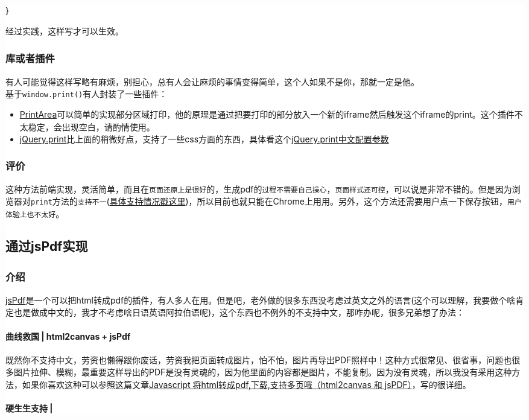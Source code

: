 }</code></pre><p>&#x7ECF;&#x8FC7;&#x5B9E;&#x8DF5;&#xFF0C;&#x8FD9;&#x6837;&#x5199;&#x624D;&#x53EF;&#x4EE5;&#x751F;&#x6548;&#x3002;</p><h3 id="articleHeader5">&#x5E93;&#x6216;&#x8005;&#x63D2;&#x4EF6;</h3><p>&#x6709;&#x4EBA;&#x53EF;&#x80FD;&#x89C9;&#x5F97;&#x8FD9;&#x6837;&#x5199;&#x7565;&#x6709;&#x9EBB;&#x70E6;&#xFF0C;&#x522B;&#x62C5;&#x5FC3;&#xFF0C;&#x603B;&#x6709;&#x4EBA;&#x4F1A;&#x8BA9;&#x9EBB;&#x70E6;&#x7684;&#x4E8B;&#x60C5;&#x53D8;&#x5F97;&#x7B80;&#x5355;&#xFF0C;&#x8FD9;&#x4E2A;&#x4EBA;&#x5982;&#x679C;&#x4E0D;&#x662F;&#x4F60;&#xFF0C;&#x90A3;&#x5C31;&#x4E00;&#x5B9A;&#x662F;&#x4ED6;&#x3002;<br>&#x57FA;&#x4E8E;<code>window.print()</code>&#x6709;&#x4EBA;&#x5C01;&#x88C5;&#x4E86;&#x4E00;&#x4E9B;&#x63D2;&#x4EF6;&#xFF1A;</p><ul><li><a href="http://plugins.jquery.com/PrintArea/" rel="nofollow noreferrer" target="_blank">PrintArea</a>&#x53EF;&#x4EE5;&#x7B80;&#x5355;&#x7684;&#x5B9E;&#x73B0;&#x90E8;&#x5206;&#x533A;&#x57DF;&#x6253;&#x5370;&#xFF0C;&#x4ED6;&#x7684;&#x539F;&#x7406;&#x662F;&#x901A;&#x8FC7;&#x628A;&#x8981;&#x6253;&#x5370;&#x7684;&#x90E8;&#x5206;&#x653E;&#x5165;&#x4E00;&#x4E2A;&#x65B0;&#x7684;iframe&#x7136;&#x540E;&#x89E6;&#x53D1;&#x8FD9;&#x4E2A;iframe&#x7684;print&#x3002;&#x8FD9;&#x4E2A;&#x63D2;&#x4EF6;&#x4E0D;&#x592A;&#x7A33;&#x5B9A;&#xFF0C;&#x4F1A;&#x51FA;&#x73B0;&#x7A7A;&#x767D;&#xFF0C;&#x8BF7;&#x914C;&#x60C5;&#x4F7F;&#x7528;&#x3002;</li><li><a href="https://github.com/DoersGuild/jQuery.print" rel="nofollow noreferrer" target="_blank">jQuery.print</a>&#x6BD4;&#x4E0A;&#x9762;&#x7684;&#x7A0D;&#x5FAE;&#x597D;&#x70B9;&#xFF0C;&#x652F;&#x6301;&#x4E86;&#x4E00;&#x4E9B;css&#x65B9;&#x9762;&#x7684;&#x4E1C;&#x897F;&#xFF0C;&#x5177;&#x4F53;&#x770B;&#x8FD9;&#x4E2A;<a href="https://blog.csdn.net/JodenHe/article/details/70313604" rel="nofollow noreferrer" target="_blank">jQuery.print&#x4E2D;&#x6587;&#x914D;&#x7F6E;&#x53C2;&#x6570;</a></li></ul><h3 id="articleHeader6">&#x8BC4;&#x4EF7;</h3><p>&#x8FD9;&#x79CD;&#x65B9;&#x6CD5;&#x524D;&#x7AEF;&#x5B9E;&#x73B0;&#xFF0C;&#x7075;&#x6D3B;&#x7B80;&#x5355;&#xFF0C;&#x800C;&#x4E14;&#x5728;<code>&#x9875;&#x9762;&#x8FD8;&#x539F;&#x4E0A;&#x662F;&#x5F88;&#x597D;</code>&#x7684;&#xFF0C;&#x751F;&#x6210;pdf&#x7684;<code>&#x8FC7;&#x7A0B;&#x4E0D;&#x9700;&#x8981;&#x81EA;&#x5DF1;&#x64CD;&#x5FC3;</code>&#xFF0C;<code>&#x9875;&#x9762;&#x6837;&#x5F0F;&#x8FD8;&#x53EF;&#x63A7;</code>&#xFF0C;&#x53EF;&#x4EE5;&#x8BF4;&#x662F;&#x975E;&#x5E38;&#x4E0D;&#x9519;&#x7684;&#x3002;&#x4F46;&#x662F;&#x56E0;&#x4E3A;&#x6D4F;&#x89C8;&#x5668;&#x5BF9;<code>print</code>&#x65B9;&#x6CD5;&#x7684;<code>&#x652F;&#x6301;&#x4E0D;&#x4E00;</code>(<a href="https://caniuse.com/#search=print" rel="nofollow noreferrer" target="_blank">&#x5177;&#x4F53;&#x652F;&#x6301;&#x60C5;&#x51B5;&#x6233;&#x8FD9;&#x91CC;</a>)&#xFF0C;&#x6240;&#x4EE5;&#x76EE;&#x524D;&#x4E5F;&#x5C31;&#x53EA;&#x80FD;&#x5728;Chrome&#x4E0A;&#x7528;&#x7528;&#x3002;&#x53E6;&#x5916;&#xFF0C;&#x8FD9;&#x4E2A;&#x65B9;&#x6CD5;&#x8FD8;&#x9700;&#x8981;&#x7528;&#x6237;&#x70B9;&#x4E00;&#x4E0B;&#x4FDD;&#x5B58;&#x6309;&#x94AE;&#xFF0C;<code>&#x7528;&#x6237;&#x4F53;&#x9A8C;&#x4E0A;&#x4E5F;&#x4E0D;&#x592A;&#x597D;</code>&#x3002;</p><h2 id="articleHeader7">&#x901A;&#x8FC7;jsPdf&#x5B9E;&#x73B0;</h2><h3 id="articleHeader8">&#x4ECB;&#x7ECD;</h3><p><a href="https://github.com/MrRio/jsPDF" rel="nofollow noreferrer" target="_blank">jsPdf</a>&#x662F;&#x4E00;&#x4E2A;&#x53EF;&#x4EE5;&#x628A;html&#x8F6C;&#x6210;pdf&#x7684;&#x63D2;&#x4EF6;&#xFF0C;&#x6709;&#x4EBA;&#x591A;&#x4EBA;&#x5728;&#x7528;&#x3002;&#x4F46;&#x662F;&#x5427;&#xFF0C;&#x8001;&#x5916;&#x505A;&#x7684;&#x5F88;&#x591A;&#x4E1C;&#x897F;&#x6CA1;&#x8003;&#x8651;&#x8FC7;&#x82F1;&#x6587;&#x4E4B;&#x5916;&#x7684;&#x8BED;&#x8A00;(&#x8FD9;&#x4E2A;&#x53EF;&#x4EE5;&#x7406;&#x89E3;&#xFF0C;&#x6211;&#x8981;&#x505A;&#x4E2A;&#x5565;&#x80AF;&#x5B9A;&#x4E5F;&#x662F;&#x505A;&#x6210;&#x4E2D;&#x6587;&#x7684;&#xFF0C;&#x6211;&#x624D;&#x4E0D;&#x8003;&#x8651;&#x5565;&#x65E5;&#x8BED;&#x82F1;&#x8BED;&#x963F;&#x62C9;&#x4F2F;&#x8BED;&#x5462;)&#xFF0C;&#x8FD9;&#x4E2A;&#x4E1C;&#x897F;&#x4E5F;&#x4E0D;&#x4F8B;&#x5916;&#x7684;&#x4E0D;&#x652F;&#x6301;&#x4E2D;&#x6587;&#xFF0C;&#x90A3;&#x548B;&#x529E;&#x5462;&#xFF0C;&#x5F88;&#x591A;&#x5144;&#x5F1F;&#x60F3;&#x4E86;&#x529E;&#x6CD5;&#xFF1A;</p><h4><strong>&#x66F2;&#x7EBF;&#x6551;&#x56FD; | html2canvas + jsPdf</strong></h4><p>&#x65E2;&#x7136;&#x4F60;&#x4E0D;&#x652F;&#x6301;&#x4E2D;&#x6587;&#xFF0C;&#x52B3;&#x8D44;&#x4E5F;&#x61D2;&#x5F97;&#x8DDF;&#x4F60;&#x5E9F;&#x8BDD;&#xFF0C;&#x52B3;&#x8D44;&#x6211;&#x628A;&#x9875;&#x9762;&#x8F6C;&#x6210;&#x56FE;&#x7247;&#xFF0C;&#x6015;&#x4E0D;&#x6015;&#xFF0C;&#x56FE;&#x7247;&#x518D;&#x5BFC;&#x51FA;PDF&#x7167;&#x6837;&#x4E2D;&#xFF01;&#x8FD9;&#x79CD;&#x65B9;&#x5F0F;&#x5F88;&#x5E38;&#x89C1;&#x3001;&#x5F88;&#x7701;&#x4E8B;&#xFF0C;&#x95EE;&#x9898;&#x4E5F;&#x5F88;&#x591A;&#x56FE;&#x7247;&#x62C9;&#x4F38;&#x3001;&#x6A21;&#x7CCA;&#xFF0C;&#x6700;&#x91CD;&#x8981;&#x8FD9;&#x6837;&#x5BFC;&#x51FA;&#x7684;PDF&#x662F;&#x6CA1;&#x6709;&#x7075;&#x9B42;&#x7684;&#xFF0C;&#x56E0;&#x4E3A;&#x4ED6;&#x91CC;&#x9762;&#x7684;&#x5185;&#x5BB9;&#x90FD;&#x662F;&#x56FE;&#x7247;&#xFF0C;&#x4E0D;&#x80FD;&#x590D;&#x5236;&#x3002;&#x56E0;&#x4E3A;&#x6CA1;&#x6709;&#x7075;&#x9B42;&#xFF0C;&#x6240;&#x4EE5;&#x6211;&#x6CA1;&#x6709;&#x91C7;&#x7528;&#x8FD9;&#x79CD;&#x65B9;&#x6CD5;&#xFF0C;&#x5982;&#x679C;&#x4F60;&#x559C;&#x6B22;&#x8FD9;&#x79CD;&#x53EF;&#x4EE5;&#x53C2;&#x7167;&#x8FD9;&#x7BC7;&#x6587;&#x7AE0;<a href="https://segmentfault.com/a/1190000009211079">Javascript &#x5C06;html&#x8F6C;&#x6210;pdf,&#x4E0B;&#x8F7D;,&#x652F;&#x6301;&#x591A;&#x9875;&#x54E6;&#xFF08;html2canvas &#x548C; jsPDF&#xFF09;</a>&#xFF0C;&#x5199;&#x7684;&#x5F88;&#x8BE6;&#x7EC6;&#x3002;</p><h4><strong>&#x786C;&#x751F;&#x751F;&#x652F;&#x6301; |